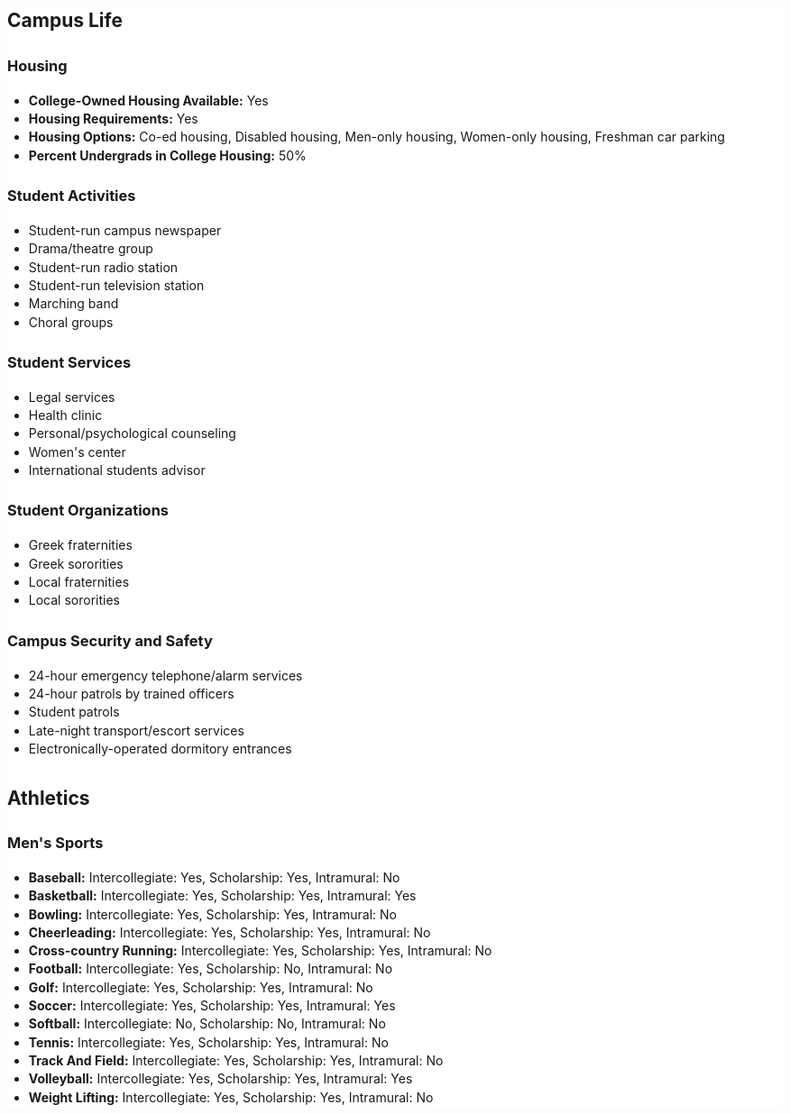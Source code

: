 ## Campus Life

### Housing

- **College-Owned Housing Available:** Yes
- **Housing Requirements:** Yes
- **Housing Options:** Co-ed housing, Disabled housing, Men-only housing, Women-only housing, Freshman car parking
- **Percent Undergrads in College Housing:** 50%

### Student Activities

- Student-run campus newspaper
- Drama/theatre group
- Student-run radio station
- Student-run television station
- Marching band
- Choral groups

### Student Services

- Legal services
- Health clinic
- Personal/psychological counseling
- Women's center
- International students advisor

### Student Organizations

- Greek fraternities
- Greek sororities
- Local fraternities
- Local sororities

### Campus Security and Safety

- 24-hour emergency telephone/alarm services
- 24-hour patrols by trained officers
- Student patrols
- Late-night transport/escort services
- Electronically-operated dormitory entrances

## Athletics

### Men's Sports

- **Baseball:** Intercollegiate: Yes, Scholarship: Yes, Intramural: No
- **Basketball:** Intercollegiate: Yes, Scholarship: Yes, Intramural: Yes
- **Bowling:** Intercollegiate: Yes, Scholarship: Yes, Intramural: No
- **Cheerleading:** Intercollegiate: Yes, Scholarship: Yes, Intramural: No
- **Cross-country Running:** Intercollegiate: Yes, Scholarship: Yes, Intramural: No
- **Football:** Intercollegiate: Yes, Scholarship: No, Intramural: No
- **Golf:** Intercollegiate: Yes, Scholarship: Yes, Intramural: No
- **Soccer:** Intercollegiate: Yes, Scholarship: Yes, Intramural: Yes
- **Softball:** Intercollegiate: No, Scholarship: No, Intramural: No
- **Tennis:** Intercollegiate: Yes, Scholarship: Yes, Intramural: No
- **Track And Field:** Intercollegiate: Yes, Scholarship: Yes, Intramural: No
- **Volleyball:** Intercollegiate: Yes, Scholarship: Yes, Intramural: Yes
- **Weight Lifting:** Intercollegiate: Yes, Scholarship: Yes, Intramural: No
